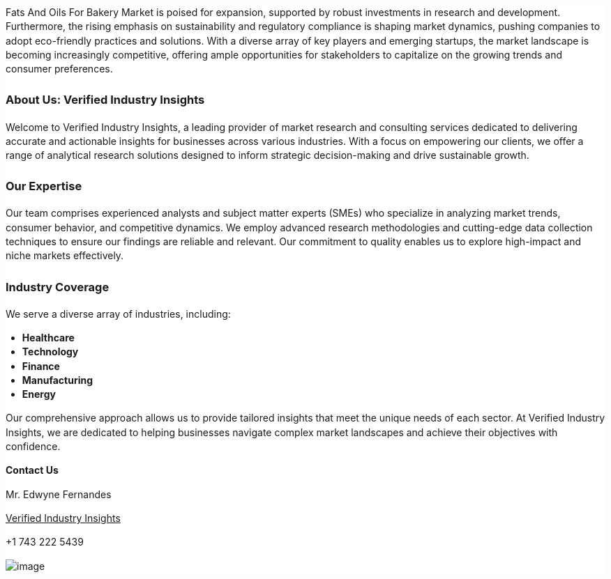 Fats And Oils For Bakery Market is poised for expansion, supported by robust investments in research and development. Furthermore, the rising emphasis on sustainability and regulatory compliance is shaping market dynamics, pushing companies to adopt eco-friendly practices and solutions. With a diverse array of key players and emerging startups, the market landscape is becoming increasingly competitive, offering ample opportunities for stakeholders to capitalize on the growing trends and consumer preferences.</p><h3>About Us: Verified Industry Insights</h3><p>Welcome to Verified Industry Insights, a leading provider of market research and consulting services dedicated to delivering accurate and actionable insights for businesses across various industries. With a focus on empowering our clients, we offer a range of analytical research solutions designed to inform strategic decision-making and drive sustainable growth.</p><h3>Our Expertise</h3><p>Our team comprises experienced analysts and subject matter experts (SMEs) who specialize in analyzing market trends, consumer behavior, and competitive dynamics. We employ advanced research methodologies and cutting-edge data collection techniques to ensure our findings are reliable and relevant. Our commitment to quality enables us to explore high-impact and niche markets effectively.</p><h3>Industry Coverage</h3><p>We serve a diverse array of industries, including:</p><ul><li><strong>Healthcare</strong></li><li><strong>Technology</strong></li><li><strong>Finance</strong></li><li><strong>Manufacturing</strong></li><li><strong>Energy</strong></li></ul><p>Our comprehensive approach allows us to provide tailored insights that meet the unique needs of each sector. At Verified Industry Insights, we are dedicated to helping businesses navigate complex market landscapes and achieve their objectives with confidence.</p><p><strong>Contact Us</strong></p><p>Mr. Edwyne Fernandes</p><p><a href="https://www.verifiedindustryinsights.com/">Verified Industry Insights</a></p><p>+1 743 222 5439</p>
![image](https://github.com/user-attachments/assets/3921f8e1-1ae9-4ce0-bee2-3d9c2bc99918)
